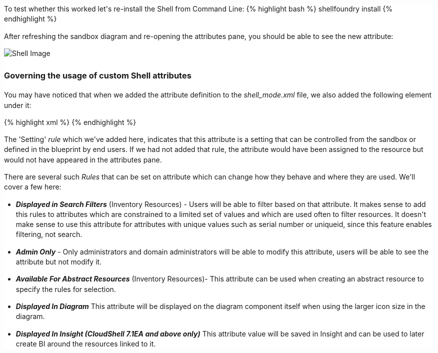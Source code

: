 
To test whether this worked let's re-install the Shell from Command Line:
{% highlight bash %}
shellfoundry install
{% endhighlight %}

After refreshing the sandbox diagram and re-opening the attributes pane, you should be able to see the new attribute:

![Shell Image]({{site.baseurl}}/assets/shell_custom_attribute.png)

### Governing the usage of custom Shell attributes

You may have noticed that when we added the attribute definition to the _shell_mode.xml_ file, we also added the following element
under it:

{% highlight xml %}
<Rules>
  <Rule Name="Setting" />
</Rules>
{% endhighlight %}

The 'Setting' _rule_ which we've added here, indicates that this attribute is a setting that can be controlled from
the sandbox or defined in the blueprint by end users. If we had not added that rule, the attribute would have been assigned
to the resource but would not have appeared in the attributes pane.

There are several such _Rules_ that can be set on attribute which can change how they behave and where they are used.
We'll cover a few here:

* **_Displayed in Search Filters_** (Inventory Resources) - Users will be able to filter based on that attribute. It makes sense
to add this rules to attributes which are constrained to a limited set of values and which are used often to filter resources.
It doesn't make sense to use this attribute for attributes with unique values such as serial number or uniqueid,
since this feature enables filtering, not search.

* **_Admin Only_** - Only administrators and domain administrators will be able to modify this attribute, users will be able to
 see the attribute but not modify it.

* **_Available For Abstract Resources_** (Inventory Resources)- This attribute can be used when creating an abstract resource to
specify the rules for selection.

* **_Displayed In Diagram_** This attribute will be displayed on the diagram component itself when using the larger icon size
in the diagram.

* **_Displayed In Insight (CloudShell 7.1EA and above only)_** This attribute value will be saved in Insight and can be used to later create BI around the resources
linked to it.
